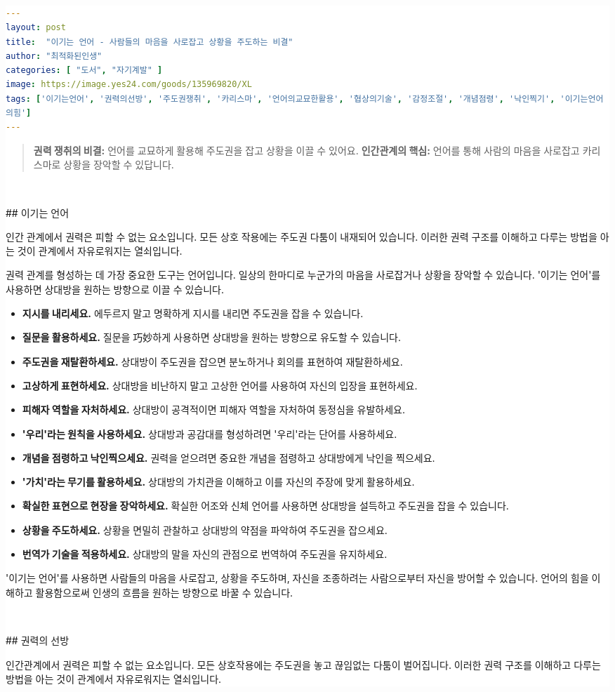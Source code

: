 ```yaml
---
layout: post
title:  "이기는 언어 - 사람들의 마음을 사로잡고 상황을 주도하는 비결"
author: "최적화된인생"
categories: [ "도서", "자기계발" ]
image: https://image.yes24.com/goods/135969820/XL
tags: ['이기는언어', '권력의선방', '주도권쟁취', '카리스마', '언어의교묘한활용', '협상의기술', '감정조절', '개념점령', '낙인찍기', '이기는언어의힘']
---
```

> **권력 쟁취의 비결:** 언어를 교묘하게 활용해 주도권을 잡고 상황을 이끌 수 있어요.
**인간관계의 핵심:** 언어를 통해 사람의 마음을 사로잡고 카리스마로 상황을 장악할 수 있답니다.

<p>&nbsp;</p>
## 이기는 언어



인간 관계에서 권력은 피할 수 없는 요소입니다. 모든 상호 작용에는 주도권 다툼이 내재되어 있습니다. 이러한 권력 구조를 이해하고 다루는 방법을 아는 것이 관계에서 자유로워지는 열쇠입니다.



권력 관계를 형성하는 데 가장 중요한 도구는 언어입니다. 일상의 한마디로 누군가의 마음을 사로잡거나 상황을 장악할 수 있습니다. '이기는 언어'를 사용하면 상대방을 원하는 방향으로 이끌 수 있습니다.



* **지시를 내리세요.** 에두르지 말고 명확하게 지시를 내리면 주도권을 잡을 수 있습니다.
* **질문을 활용하세요.** 질문을 巧妙하게 사용하면 상대방을 원하는 방향으로 유도할 수 있습니다.
* **주도권을 재탈환하세요.** 상대방이 주도권을 잡으면 분노하거나 회의를 표현하여 재탈환하세요.



* **고상하게 표현하세요.** 상대방을 비난하지 말고 고상한 언어를 사용하여 자신의 입장을 표현하세요.
* **피해자 역할을 자처하세요.** 상대방이 공격적이면 피해자 역할을 자처하여 동정심을 유발하세요.



* **'우리'라는 원칙을 사용하세요.** 상대방과 공감대를 형성하려면 '우리'라는 단어를 사용하세요.
* **개념을 점령하고 낙인찍으세요.** 권력을 얻으려면 중요한 개념을 점령하고 상대방에게 낙인을 찍으세요.
* **'가치'라는 무기를 활용하세요.** 상대방의 가치관을 이해하고 이를 자신의 주장에 맞게 활용하세요.



* **확실한 표현으로 현장을 장악하세요.** 확실한 어조와 신체 언어를 사용하면 상대방을 설득하고 주도권을 잡을 수 있습니다.
* **상황을 주도하세요.** 상황을 면밀히 관찰하고 상대방의 약점을 파악하여 주도권을 잡으세요.
* **번역가 기술을 적용하세요.** 상대방의 말을 자신의 관점으로 번역하여 주도권을 유지하세요.



'이기는 언어'를 사용하면 사람들의 마음을 사로잡고, 상황을 주도하며, 자신을 조종하려는 사람으로부터 자신을 방어할 수 있습니다. 언어의 힘을 이해하고 활용함으로써 인생의 흐름을 원하는 방향으로 바꿀 수 있습니다.

<p>&nbsp;</p>
## 권력의 선방

인간관계에서 권력은 피할 수 없는 요소입니다. 모든 상호작용에는 주도권을 놓고 끊임없는 다툼이 벌어집니다. 이러한 권력 구조를 이해하고 다루는 방법을 아는 것이 관계에서 자유로워지는 열쇠입니다.
